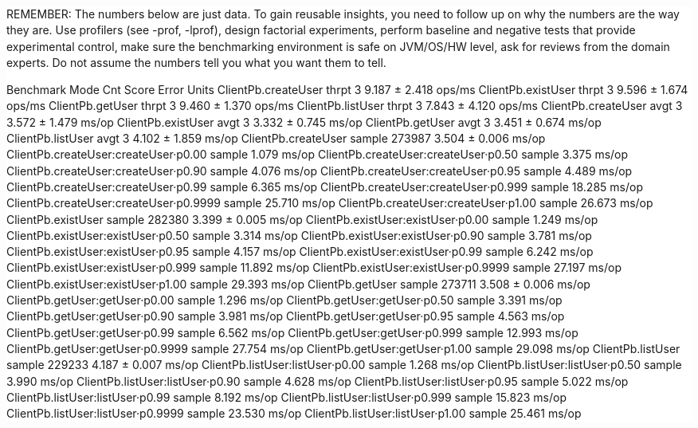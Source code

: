 REMEMBER: The numbers below are just data. To gain reusable insights, you need to follow up on
why the numbers are the way they are. Use profilers (see -prof, -lprof), design factorial
experiments, perform baseline and negative tests that provide experimental control, make sure
the benchmarking environment is safe on JVM/OS/HW level, ask for reviews from the domain experts.
Do not assume the numbers tell you what you want them to tell.

Benchmark                                 Mode     Cnt   Score   Error   Units
ClientPb.createUser                      thrpt       3   9.187 ± 2.418  ops/ms
ClientPb.existUser                       thrpt       3   9.596 ± 1.674  ops/ms
ClientPb.getUser                         thrpt       3   9.460 ± 1.370  ops/ms
ClientPb.listUser                        thrpt       3   7.843 ± 4.120  ops/ms
ClientPb.createUser                       avgt       3   3.572 ± 1.479   ms/op
ClientPb.existUser                        avgt       3   3.332 ± 0.745   ms/op
ClientPb.getUser                          avgt       3   3.451 ± 0.674   ms/op
ClientPb.listUser                         avgt       3   4.102 ± 1.859   ms/op
ClientPb.createUser                     sample  273987   3.504 ± 0.006   ms/op
ClientPb.createUser:createUser·p0.00    sample           1.079           ms/op
ClientPb.createUser:createUser·p0.50    sample           3.375           ms/op
ClientPb.createUser:createUser·p0.90    sample           4.076           ms/op
ClientPb.createUser:createUser·p0.95    sample           4.489           ms/op
ClientPb.createUser:createUser·p0.99    sample           6.365           ms/op
ClientPb.createUser:createUser·p0.999   sample          18.285           ms/op
ClientPb.createUser:createUser·p0.9999  sample          25.710           ms/op
ClientPb.createUser:createUser·p1.00    sample          26.673           ms/op
ClientPb.existUser                      sample  282380   3.399 ± 0.005   ms/op
ClientPb.existUser:existUser·p0.00      sample           1.249           ms/op
ClientPb.existUser:existUser·p0.50      sample           3.314           ms/op
ClientPb.existUser:existUser·p0.90      sample           3.781           ms/op
ClientPb.existUser:existUser·p0.95      sample           4.157           ms/op
ClientPb.existUser:existUser·p0.99      sample           6.242           ms/op
ClientPb.existUser:existUser·p0.999     sample          11.892           ms/op
ClientPb.existUser:existUser·p0.9999    sample          27.197           ms/op
ClientPb.existUser:existUser·p1.00      sample          29.393           ms/op
ClientPb.getUser                        sample  273711   3.508 ± 0.006   ms/op
ClientPb.getUser:getUser·p0.00          sample           1.296           ms/op
ClientPb.getUser:getUser·p0.50          sample           3.391           ms/op
ClientPb.getUser:getUser·p0.90          sample           3.981           ms/op
ClientPb.getUser:getUser·p0.95          sample           4.563           ms/op
ClientPb.getUser:getUser·p0.99          sample           6.562           ms/op
ClientPb.getUser:getUser·p0.999         sample          12.993           ms/op
ClientPb.getUser:getUser·p0.9999        sample          27.754           ms/op
ClientPb.getUser:getUser·p1.00          sample          29.098           ms/op
ClientPb.listUser                       sample  229233   4.187 ± 0.007   ms/op
ClientPb.listUser:listUser·p0.00        sample           1.268           ms/op
ClientPb.listUser:listUser·p0.50        sample           3.990           ms/op
ClientPb.listUser:listUser·p0.90        sample           4.628           ms/op
ClientPb.listUser:listUser·p0.95        sample           5.022           ms/op
ClientPb.listUser:listUser·p0.99        sample           8.192           ms/op
ClientPb.listUser:listUser·p0.999       sample          15.823           ms/op
ClientPb.listUser:listUser·p0.9999      sample          23.530           ms/op
ClientPb.listUser:listUser·p1.00        sample          25.461           ms/op
